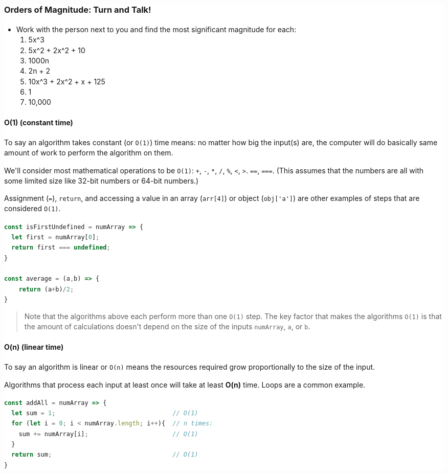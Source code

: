 ### Orders of Magnitude: Turn and Talk!
- Work with the person next to you and find the most significant magnitude for each:
  1. 5x^3
  2. 5x^2 + 2x^2 + 10
  3. 1000n
  4. 2n + 2
  5. 10x^3 + 2x^2 + x + 125
  6. 1 
  7. 10,000

#### O(1) (constant time)

To say an algorithm takes constant (or `O(1)`) time means: no matter how big the input(s) are, the computer will do basically same amount of work to perform the algorithm on them.

We'll consider most mathematical operations to be `O(1)`: `+`, `-`, `*`, `/`, `%`, `<`, `>`. `==`, `===`.  (This assumes that the numbers are all with some limited size like 32-bit numbers or 64-bit numbers.)

Assignment (`=`), `return`, and accessing a value in an array (`arr[4]`) or object (`obj['a']`) are other examples of steps that are considered `O(1)`.

```javascript
const isFirstUndefined = numArray => {
  let first = numArray[0];
  return first === undefined;
}

const average = (a,b) => {
    return (a+b)/2;
}
```

> Note that the algorithms above each perform more than one `O(1)` step. The key factor that makes the algorithms `O(1)` is that the amount of calculations doesn't depend on the size of the inputs `numArray`, `a`, or `b`.

#### O(n) (linear time)

To say an algorithm is linear or `O(n)` means the resources required grow proportionally to the size of the input.

Algorithms that process each input at least once will take at least **O(n)** time.  Loops are a common example.  

```javascript
const addAll = numArray => {
  let sum = 1;                                // O(1)
  for (let i = 0; i < numArray.length; i++){  // n times:
    sum += numArray[i];                       // O(1)
  }
  return sum;                                 // O(1)
}
```
